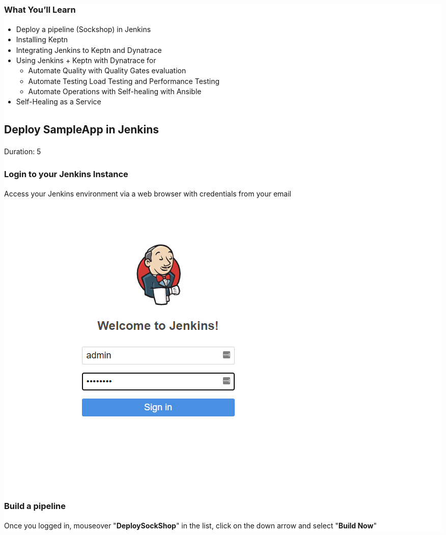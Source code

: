 ### What You’ll Learn
- Deploy a pipeline (Sockshop) in Jenkins 
- Installing Keptn 
- Integrating Jenkins to Keptn and Dynatrace
- Using Jenkins + Keptn with Dynatrace for
   - Automate Quality with Quality Gates evaluation
   - Automate Testing Load Testing and Performance Testing
   - Automate Operations with Self-healing with Ansible
- Self-Healing as a Service


## Deploy SampleApp in Jenkins
Duration: 5

### Login to your Jenkins Instance

Access your Jenkins environment via a web browser with credentials from your email

![Jenkins-Setup](assets/ac/jenkins-login.png)

### Build a pipeline

Once you logged in, mouseover "**DeploySockShop**" in the list, click on the down arrow and select "**Build Now**"
